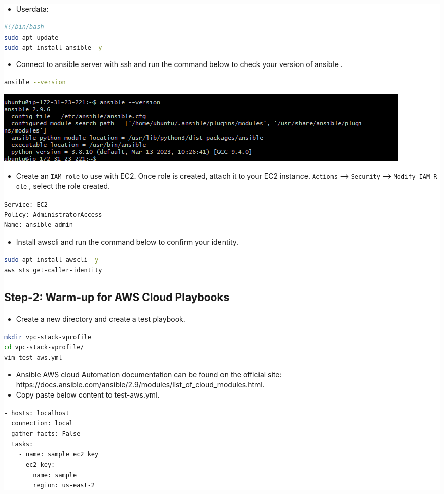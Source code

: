 - Userdata:
```sh
#!/bin/bash
sudo apt update
sudo apt install ansible -y
```
- Connect to ansible server with ssh and run the command below to check your version of ansible .
```sh
ansible --version
```
![](Images/Ansible%20version.png)

- Create an `IAM role` to use with EC2. Once role is created, attach it to your EC2 instance. `Actions` --> `Security` --> `Modify IAM Role` , select the role created.
```sh
Service: EC2
Policy: AdministratorAccess
Name: ansible-admin
```

- Install awscli and run the command below to confirm your identity.
```sh
sudo apt install awscli -y
aws sts get-caller-identity
```

## Step-2: Warm-up for AWS Cloud Playbooks
- Create a new directory and create a test playbook.
```sh
mkdir vpc-stack-vprofile
cd vpc-stack-vprofile/
vim test-aws.yml
```

- Ansible AWS cloud Automation documentation can be found on the official site: https://docs.ansible.com/ansible/2.9/modules/list_of_cloud_modules.html.
- Copy paste below content to test-aws.yml.
```sh
- hosts: localhost
  connection: local
  gather_facts: False
  tasks:
    - name: sample ec2 key
      ec2_key:
        name: sample
        region: us-east-2
```
